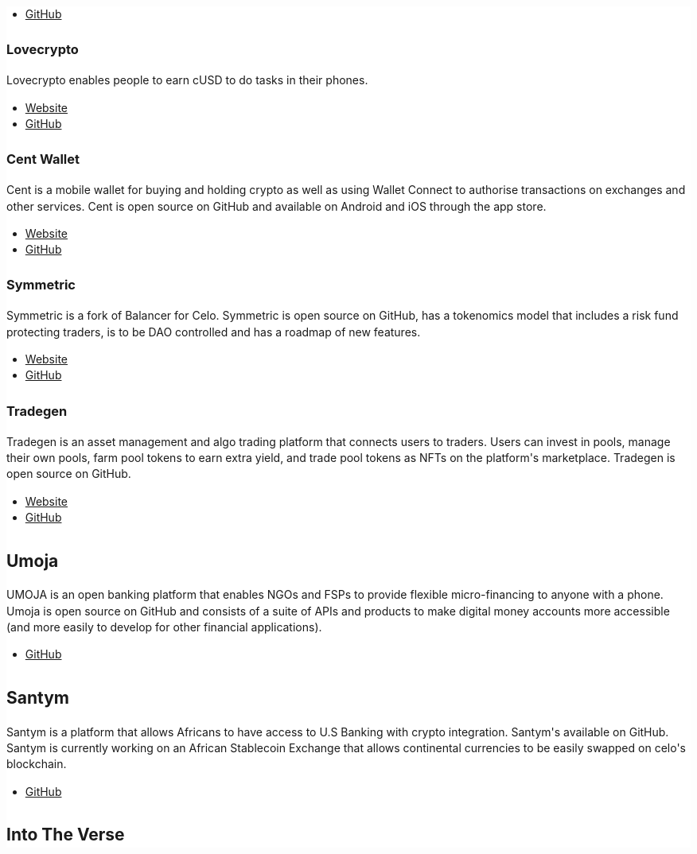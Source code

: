 - [GitHub](https://github.com/celo-org/savings-circle-demo)

### Lovecrypto

Lovecrypto enables people to earn cUSD to do tasks in their phones.

- [Website](https://www.lovecrypto.net/)
- [GitHub](https://github.com/lucaszsd/LovecryptoAppScreenshots)

### Cent Wallet

Cent is a mobile wallet for buying and holding crypto as well as using Wallet Connect to authorise transactions on exchanges and other services. Cent is open source on GitHub and available on Android and iOS through the app store.

- [Website](https://cent.finance/)
- [GitHub](https://github.com/centfinance/Cent.Wallet)

### Symmetric

Symmetric is a fork of Balancer for Celo. Symmetric is open source on GitHub, has a tokenomics model that includes a risk fund protecting traders, is to be DAO controlled and has a roadmap of new features.

- [Website](https://symmetric.finance/)
- [GitHub](https://github.com/centfinance)

### Tradegen

Tradegen is an asset management and algo trading platform that connects users to traders. Users can invest in pools, manage their own pools, farm pool tokens to earn extra yield, and trade pool tokens as NFTs on the platform's marketplace. Tradegen is open source on GitHub.

- [Website](https://www.tradegen.io/)
- [GitHub](https://github.com/Tradegen)

## Umoja

UMOJA is an open banking platform that enables NGOs and FSPs to provide flexible micro-financing to anyone with a phone. Umoja is open source on GitHub and consists of a suite of APIs and products to make digital money accounts more accessible (and more easily to develop for other financial applications).

- [GitHub](https://github.com/Emerging-Impact)

## Santym

Santym is a platform that allows Africans to have access to U.S Banking with crypto integration. Santym's available on GitHub. Santym is currently working on an African Stablecoin Exchange that allows continental currencies to be easily swapped on celo's blockchain.

- [GitHub](https://github.com/Santym-Inc/santym.fi)

## Into The Verse
